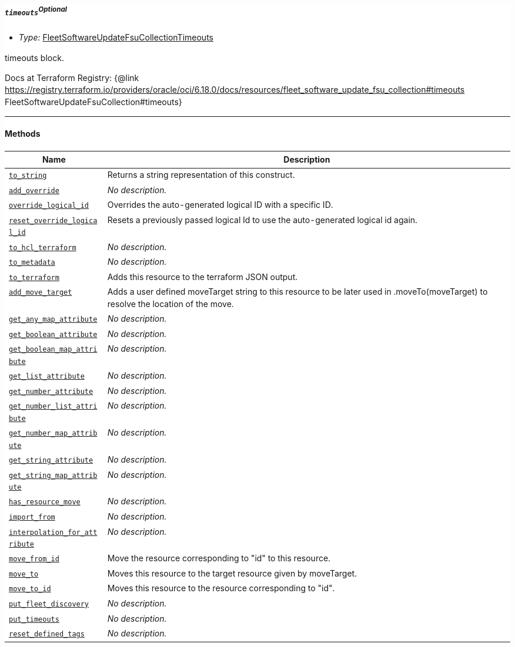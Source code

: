 ##### `timeouts`<sup>Optional</sup> <a name="timeouts" id="rhizo-co-terraform-provider-oci.fleetSoftwareUpdateFsuCollection.FleetSoftwareUpdateFsuCollection.Initializer.parameter.timeouts"></a>

- *Type:* <a href="#rhizo-co-terraform-provider-oci.fleetSoftwareUpdateFsuCollection.FleetSoftwareUpdateFsuCollectionTimeouts">FleetSoftwareUpdateFsuCollectionTimeouts</a>

timeouts block.

Docs at Terraform Registry: {@link https://registry.terraform.io/providers/oracle/oci/6.18.0/docs/resources/fleet_software_update_fsu_collection#timeouts FleetSoftwareUpdateFsuCollection#timeouts}

---

#### Methods <a name="Methods" id="Methods"></a>

| **Name** | **Description** |
| --- | --- |
| <code><a href="#rhizo-co-terraform-provider-oci.fleetSoftwareUpdateFsuCollection.FleetSoftwareUpdateFsuCollection.toString">to_string</a></code> | Returns a string representation of this construct. |
| <code><a href="#rhizo-co-terraform-provider-oci.fleetSoftwareUpdateFsuCollection.FleetSoftwareUpdateFsuCollection.addOverride">add_override</a></code> | *No description.* |
| <code><a href="#rhizo-co-terraform-provider-oci.fleetSoftwareUpdateFsuCollection.FleetSoftwareUpdateFsuCollection.overrideLogicalId">override_logical_id</a></code> | Overrides the auto-generated logical ID with a specific ID. |
| <code><a href="#rhizo-co-terraform-provider-oci.fleetSoftwareUpdateFsuCollection.FleetSoftwareUpdateFsuCollection.resetOverrideLogicalId">reset_override_logical_id</a></code> | Resets a previously passed logical Id to use the auto-generated logical id again. |
| <code><a href="#rhizo-co-terraform-provider-oci.fleetSoftwareUpdateFsuCollection.FleetSoftwareUpdateFsuCollection.toHclTerraform">to_hcl_terraform</a></code> | *No description.* |
| <code><a href="#rhizo-co-terraform-provider-oci.fleetSoftwareUpdateFsuCollection.FleetSoftwareUpdateFsuCollection.toMetadata">to_metadata</a></code> | *No description.* |
| <code><a href="#rhizo-co-terraform-provider-oci.fleetSoftwareUpdateFsuCollection.FleetSoftwareUpdateFsuCollection.toTerraform">to_terraform</a></code> | Adds this resource to the terraform JSON output. |
| <code><a href="#rhizo-co-terraform-provider-oci.fleetSoftwareUpdateFsuCollection.FleetSoftwareUpdateFsuCollection.addMoveTarget">add_move_target</a></code> | Adds a user defined moveTarget string to this resource to be later used in .moveTo(moveTarget) to resolve the location of the move. |
| <code><a href="#rhizo-co-terraform-provider-oci.fleetSoftwareUpdateFsuCollection.FleetSoftwareUpdateFsuCollection.getAnyMapAttribute">get_any_map_attribute</a></code> | *No description.* |
| <code><a href="#rhizo-co-terraform-provider-oci.fleetSoftwareUpdateFsuCollection.FleetSoftwareUpdateFsuCollection.getBooleanAttribute">get_boolean_attribute</a></code> | *No description.* |
| <code><a href="#rhizo-co-terraform-provider-oci.fleetSoftwareUpdateFsuCollection.FleetSoftwareUpdateFsuCollection.getBooleanMapAttribute">get_boolean_map_attribute</a></code> | *No description.* |
| <code><a href="#rhizo-co-terraform-provider-oci.fleetSoftwareUpdateFsuCollection.FleetSoftwareUpdateFsuCollection.getListAttribute">get_list_attribute</a></code> | *No description.* |
| <code><a href="#rhizo-co-terraform-provider-oci.fleetSoftwareUpdateFsuCollection.FleetSoftwareUpdateFsuCollection.getNumberAttribute">get_number_attribute</a></code> | *No description.* |
| <code><a href="#rhizo-co-terraform-provider-oci.fleetSoftwareUpdateFsuCollection.FleetSoftwareUpdateFsuCollection.getNumberListAttribute">get_number_list_attribute</a></code> | *No description.* |
| <code><a href="#rhizo-co-terraform-provider-oci.fleetSoftwareUpdateFsuCollection.FleetSoftwareUpdateFsuCollection.getNumberMapAttribute">get_number_map_attribute</a></code> | *No description.* |
| <code><a href="#rhizo-co-terraform-provider-oci.fleetSoftwareUpdateFsuCollection.FleetSoftwareUpdateFsuCollection.getStringAttribute">get_string_attribute</a></code> | *No description.* |
| <code><a href="#rhizo-co-terraform-provider-oci.fleetSoftwareUpdateFsuCollection.FleetSoftwareUpdateFsuCollection.getStringMapAttribute">get_string_map_attribute</a></code> | *No description.* |
| <code><a href="#rhizo-co-terraform-provider-oci.fleetSoftwareUpdateFsuCollection.FleetSoftwareUpdateFsuCollection.hasResourceMove">has_resource_move</a></code> | *No description.* |
| <code><a href="#rhizo-co-terraform-provider-oci.fleetSoftwareUpdateFsuCollection.FleetSoftwareUpdateFsuCollection.importFrom">import_from</a></code> | *No description.* |
| <code><a href="#rhizo-co-terraform-provider-oci.fleetSoftwareUpdateFsuCollection.FleetSoftwareUpdateFsuCollection.interpolationForAttribute">interpolation_for_attribute</a></code> | *No description.* |
| <code><a href="#rhizo-co-terraform-provider-oci.fleetSoftwareUpdateFsuCollection.FleetSoftwareUpdateFsuCollection.moveFromId">move_from_id</a></code> | Move the resource corresponding to "id" to this resource. |
| <code><a href="#rhizo-co-terraform-provider-oci.fleetSoftwareUpdateFsuCollection.FleetSoftwareUpdateFsuCollection.moveTo">move_to</a></code> | Moves this resource to the target resource given by moveTarget. |
| <code><a href="#rhizo-co-terraform-provider-oci.fleetSoftwareUpdateFsuCollection.FleetSoftwareUpdateFsuCollection.moveToId">move_to_id</a></code> | Moves this resource to the resource corresponding to "id". |
| <code><a href="#rhizo-co-terraform-provider-oci.fleetSoftwareUpdateFsuCollection.FleetSoftwareUpdateFsuCollection.putFleetDiscovery">put_fleet_discovery</a></code> | *No description.* |
| <code><a href="#rhizo-co-terraform-provider-oci.fleetSoftwareUpdateFsuCollection.FleetSoftwareUpdateFsuCollection.putTimeouts">put_timeouts</a></code> | *No description.* |
| <code><a href="#rhizo-co-terraform-provider-oci.fleetSoftwareUpdateFsuCollection.FleetSoftwareUpdateFsuCollection.resetDefinedTags">reset_defined_tags</a></code> | *No description.* |